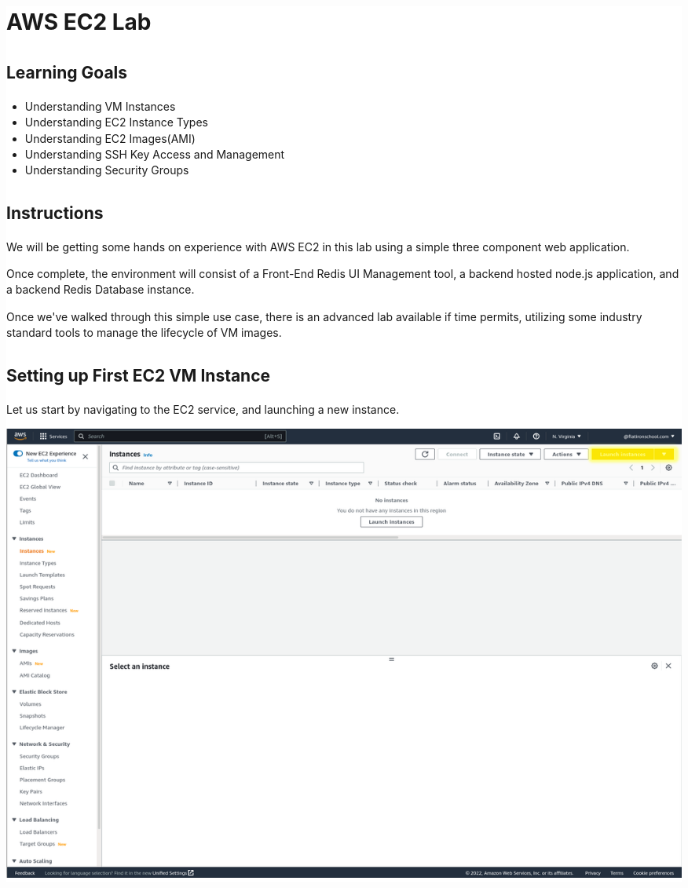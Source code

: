 # AWS EC2 Lab


## Learning Goals

- Understanding VM Instances
- Understanding EC2 Instance Types
- Understanding EC2 Images(AMI)
- Understanding SSH Key Access and Management
- Understanding Security Groups


## Instructions

We will be getting some hands on experience with AWS EC2 in this lab using a
simple three component web application.

Once complete, the environment will consist of a Front-End Redis UI Management
tool, a backend hosted node.js application, and a backend Redis Database
instance.

Once we've walked through this simple use case, there is an advanced lab
available if time permits, utilizing some industry standard tools to manage the
lifecycle of VM images.


## Setting up First EC2 VM Instance


Let us start by navigating to the EC2 service, and launching a new instance.


![](./pics/image1.png)
